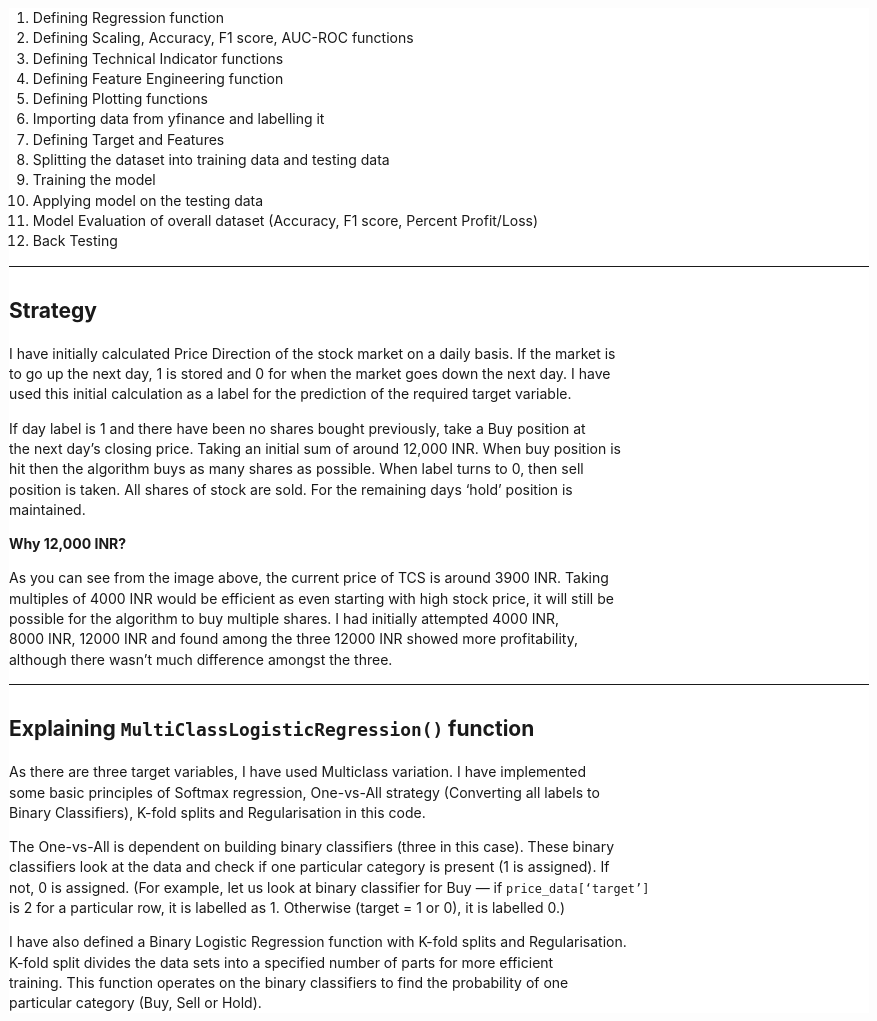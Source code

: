 1. Defining Regression function  
2. Defining Scaling, Accuracy, F1 score, AUC-ROC functions  
3. Defining Technical Indicator functions  
4. Defining Feature Engineering function  
5. Defining Plotting functions  
6. Importing data from yfinance and labelling it  
7. Defining Target and Features  
8. Splitting the dataset into training data and testing data  
9. Training the model  
10. Applying model on the testing data  
11. Model Evaluation of overall dataset (Accuracy, F1 score, Percent Profit/Loss)  
12. Back Testing  

---

## Strategy

I have initially calculated Price Direction of the stock market on a daily basis. If the market is  
to go up the next day, 1 is stored and 0 for when the market goes down the next day. I have  
used this initial calculation as a label for the prediction of the required target variable.

If day label is 1 and there have been no shares bought previously, take a Buy position at  
the next day’s closing price. Taking an initial sum of around 12,000 INR. When buy position is  
hit then the algorithm buys as many shares as possible. When label turns to 0, then sell  
position is taken. All shares of stock are sold. For the remaining days ‘hold’ position is  
maintained.

**Why 12,000 INR?**

As you can see from the image above, the current price of TCS is around 3900 INR. Taking  
multiples of 4000 INR would be efficient as even starting with high stock price, it will still be  
possible for the algorithm to buy multiple shares. I had initially attempted 4000 INR,  
8000 INR, 12000 INR and found among the three 12000 INR showed more profitability,  
although there wasn’t much difference amongst the three.

---

## Explaining `MultiClassLogisticRegression()` function

As there are three target variables, I have used Multiclass variation. I have implemented  
some basic principles of Softmax regression, One-vs-All strategy (Converting all labels to  
Binary Classifiers), K-fold splits and Regularisation in this code.

The One-vs-All is dependent on building binary classifiers (three in this case). These binary  
classifiers look at the data and check if one particular category is present (1 is assigned). If  
not, 0 is assigned. (For example, let us look at binary classifier for Buy — if `price_data[‘target’]`  
is 2 for a particular row, it is labelled as 1. Otherwise (target = 1 or 0), it is labelled 0.)

I have also defined a Binary Logistic Regression function with K-fold splits and Regularisation.  
K-fold split divides the data sets into a specified number of parts for more efficient  
training. This function operates on the binary classifiers to find the probability of one  
particular category (Buy, Sell or Hold).
